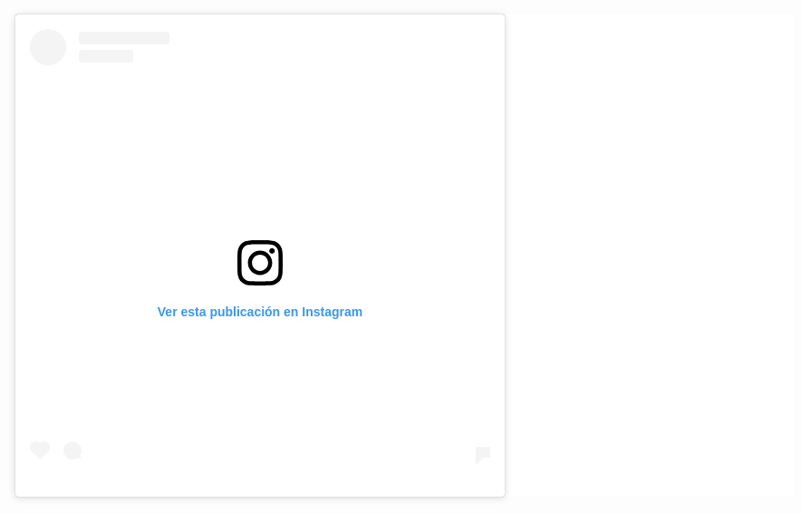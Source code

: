 <blockquote class="instagram-media" data-instgrm-captioned data-instgrm-permalink="https://www.instagram.com/reel/C3zxs0iKZtn/?utm_source=ig_embed&amp;utm_campaign=loading" data-instgrm-version="14" style=" background:#FFF; border:0; border-radius:3px; box-shadow:0 0 1px 0 rgba(0,0,0,0.5),0 1px 10px 0 rgba(0,0,0,0.15); margin: 1px; max-width:540px; min-width:326px; padding:0; width:99.375%; width:-webkit-calc(100% - 2px); width:calc(100% - 2px);"><div style="padding:16px;"> <a href="https://www.instagram.com/reel/C3zxs0iKZtn/?utm_source=ig_embed&amp;utm_campaign=loading" style=" background:#FFFFFF; line-height:0; padding:0 0; text-align:center; text-decoration:none; width:100%;" target="_blank"> <div style=" display: flex; flex-direction: row; align-items: center;"> <div style="background-color: #F4F4F4; border-radius: 50%; flex-grow: 0; height: 40px; margin-right: 14px; width: 40px;"></div> <div style="display: flex; flex-direction: column; flex-grow: 1; justify-content: center;"> <div style=" background-color: #F4F4F4; border-radius: 4px; flex-grow: 0; height: 14px; margin-bottom: 6px; width: 100px;"></div> <div style=" background-color: #F4F4F4; border-radius: 4px; flex-grow: 0; height: 14px; width: 60px;"></div></div></div><div style="padding: 19% 0;"></div> <div style="display:block; height:50px; margin:0 auto 12px; width:50px;"><svg width="50px" height="50px" viewBox="0 0 60 60" version="1.1" xmlns="https://www.w3.org/2000/svg" xmlns:xlink="https://www.w3.org/1999/xlink"><g stroke="none" stroke-width="1" fill="none" fill-rule="evenodd"><g transform="translate(-511.000000, -20.000000)" fill="#000000"><g><path d="M556.869,30.41 C554.814,30.41 553.148,32.076 553.148,34.131 C553.148,36.186 554.814,37.852 556.869,37.852 C558.924,37.852 560.59,36.186 560.59,34.131 C560.59,32.076 558.924,30.41 556.869,30.41 M541,60.657 C535.114,60.657 530.342,55.887 530.342,50 C530.342,44.114 535.114,39.342 541,39.342 C546.887,39.342 551.658,44.114 551.658,50 C551.658,55.887 546.887,60.657 541,60.657 M541,33.886 C532.1,33.886 524.886,41.1 524.886,50 C524.886,58.899 532.1,66.113 541,66.113 C549.9,66.113 557.115,58.899 557.115,50 C557.115,41.1 549.9,33.886 541,33.886 M565.378,62.101 C565.244,65.022 564.756,66.606 564.346,67.663 C563.803,69.06 563.154,70.057 562.106,71.106 C561.058,72.155 560.06,72.803 558.662,73.347 C557.607,73.757 556.021,74.244 553.102,74.378 C549.944,74.521 548.997,74.552 541,74.552 C533.003,74.552 532.056,74.521 528.898,74.378 C525.979,74.244 524.393,73.757 523.338,73.347 C521.94,72.803 520.942,72.155 519.894,71.106 C518.846,70.057 518.197,69.06 517.654,67.663 C517.244,66.606 516.755,65.022 516.623,62.101 C516.479,58.943 516.448,57.996 516.448,50 C516.448,42.003 516.479,41.056 516.623,37.899 C516.755,34.978 517.244,33.391 517.654,32.338 C518.197,30.938 518.846,29.942 519.894,28.894 C520.942,27.846 521.94,27.196 523.338,26.654 C524.393,26.244 525.979,25.756 528.898,25.623 C532.057,25.479 533.004,25.448 541,25.448 C548.997,25.448 549.943,25.479 553.102,25.623 C556.021,25.756 557.607,26.244 558.662,26.654 C560.06,27.196 561.058,27.846 562.106,28.894 C563.154,29.942 563.803,30.938 564.346,32.338 C564.756,33.391 565.244,34.978 565.378,37.899 C565.522,41.056 565.552,42.003 565.552,50 C565.552,57.996 565.522,58.943 565.378,62.101 M570.82,37.631 C570.674,34.438 570.167,32.258 569.425,30.349 C568.659,28.377 567.633,26.702 565.965,25.035 C564.297,23.368 562.623,22.342 560.652,21.575 C558.743,20.834 556.562,20.326 553.369,20.18 C550.169,20.033 549.148,20 541,20 C532.853,20 531.831,20.033 528.631,20.18 C525.438,20.326 523.257,20.834 521.349,21.575 C519.376,22.342 517.703,23.368 516.035,25.035 C514.368,26.702 513.342,28.377 512.574,30.349 C511.834,32.258 511.326,34.438 511.181,37.631 C511.035,40.831 511,41.851 511,50 C511,58.147 511.035,59.17 511.181,62.369 C511.326,65.562 511.834,67.743 512.574,69.651 C513.342,71.625 514.368,73.296 516.035,74.965 C517.703,76.634 519.376,77.658 521.349,78.425 C523.257,79.167 525.438,79.673 528.631,79.82 C531.831,79.965 532.853,80.001 541,80.001 C549.148,80.001 550.169,79.965 553.369,79.82 C556.562,79.673 558.743,79.167 560.652,78.425 C562.623,77.658 564.297,76.634 565.965,74.965 C567.633,73.296 568.659,71.625 569.425,69.651 C570.167,67.743 570.674,65.562 570.82,62.369 C570.966,59.17 571,58.147 571,50 C571,41.851 570.966,40.831 570.82,37.631"></path></g></g></g></svg></div><div style="padding-top: 8px;"> <div style=" color:#3897f0; font-family:Arial,sans-serif; font-size:14px; font-style:normal; font-weight:550; line-height:18px;">Ver esta publicación en Instagram</div></div><div style="padding: 12.5% 0;"></div> <div style="display: flex; flex-direction: row; margin-bottom: 14px; align-items: center;"><div> <div style="background-color: #F4F4F4; border-radius: 50%; height: 12.5px; width: 12.5px; transform: translateX(0px) translateY(7px);"></div> <div style="background-color: #F4F4F4; height: 12.5px; transform: rotate(-45deg) translateX(3px) translateY(1px); width: 12.5px; flex-grow: 0; margin-right: 14px; margin-left: 2px;"></div> <div style="background-color: #F4F4F4; border-radius: 50%; height: 12.5px; width: 12.5px; transform: translateX(9px) translateY(-18px);"></div></div><div style="margin-left: 8px;"> <div style=" background-color: #F4F4F4; border-radius: 50%; flex-grow: 0; height: 20px; width: 20px;"></div> <div style=" width: 0; height: 0; border-top: 2px solid transparent; border-left: 6px solid #f4f4f4; border-bottom: 2px solid transparent; transform: translateX(16px) translateY(-4px) rotate(30deg)"></div></div><div style="margin-left: auto;"> <div style=" width: 0px; border-top: 8px solid #F4F4F4; border-right: 8px solid transparent; transform: translateY(16px);"></div> <div style=" background-color: #F4F4F4; flex-grow: 0; height: 12px; width: 16px; transform: translateY(-4px);"></div>